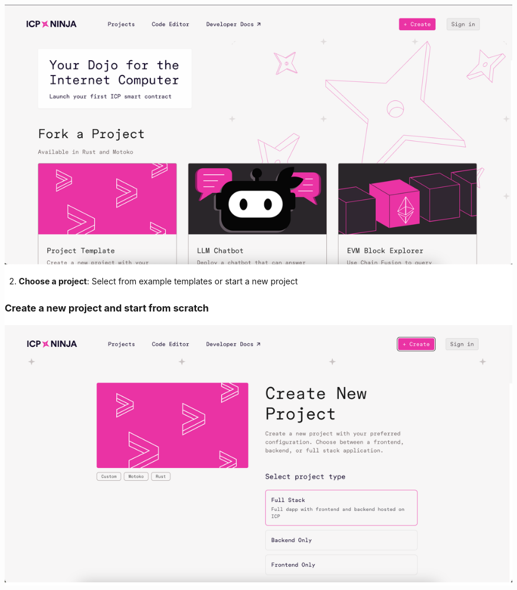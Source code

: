 ![icpninja](./images/icpninja.png)

2. **Choose a project**: Select from example templates or start a new project

### Create a new project and start from scratch 

![newproject](./images/createproject.png)

